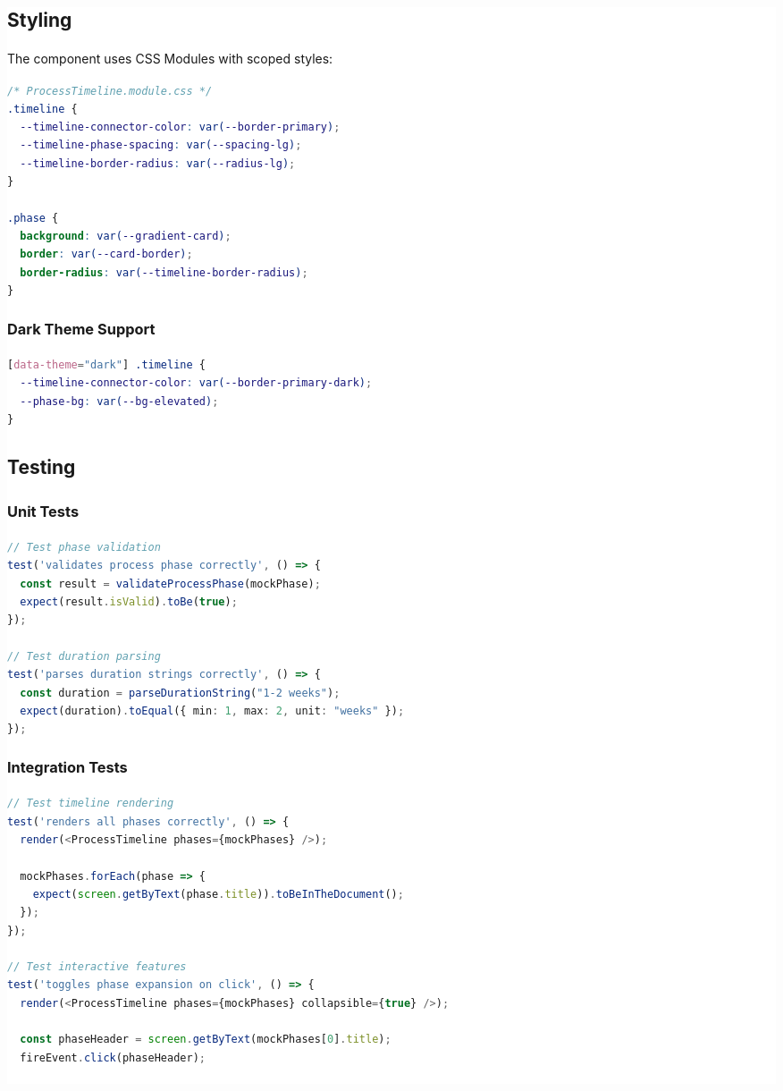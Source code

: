 ## Styling

The component uses CSS Modules with scoped styles:

```css
/* ProcessTimeline.module.css */
.timeline {
  --timeline-connector-color: var(--border-primary);
  --timeline-phase-spacing: var(--spacing-lg);
  --timeline-border-radius: var(--radius-lg);
}

.phase {
  background: var(--gradient-card);
  border: var(--card-border);
  border-radius: var(--timeline-border-radius);
}
```

### Dark Theme Support

```css
[data-theme="dark"] .timeline {
  --timeline-connector-color: var(--border-primary-dark);
  --phase-bg: var(--bg-elevated);
}
```

## Testing

### Unit Tests

```typescript
// Test phase validation
test('validates process phase correctly', () => {
  const result = validateProcessPhase(mockPhase);
  expect(result.isValid).toBe(true);
});

// Test duration parsing
test('parses duration strings correctly', () => {
  const duration = parseDurationString("1-2 weeks");
  expect(duration).toEqual({ min: 1, max: 2, unit: "weeks" });
});
```

### Integration Tests

```typescript
// Test timeline rendering
test('renders all phases correctly', () => {
  render(<ProcessTimeline phases={mockPhases} />);
  
  mockPhases.forEach(phase => {
    expect(screen.getByText(phase.title)).toBeInTheDocument();
  });
});

// Test interactive features
test('toggles phase expansion on click', () => {
  render(<ProcessTimeline phases={mockPhases} collapsible={true} />);
  
  const phaseHeader = screen.getByText(mockPhases[0].title);
  fireEvent.click(phaseHeader);
  
```